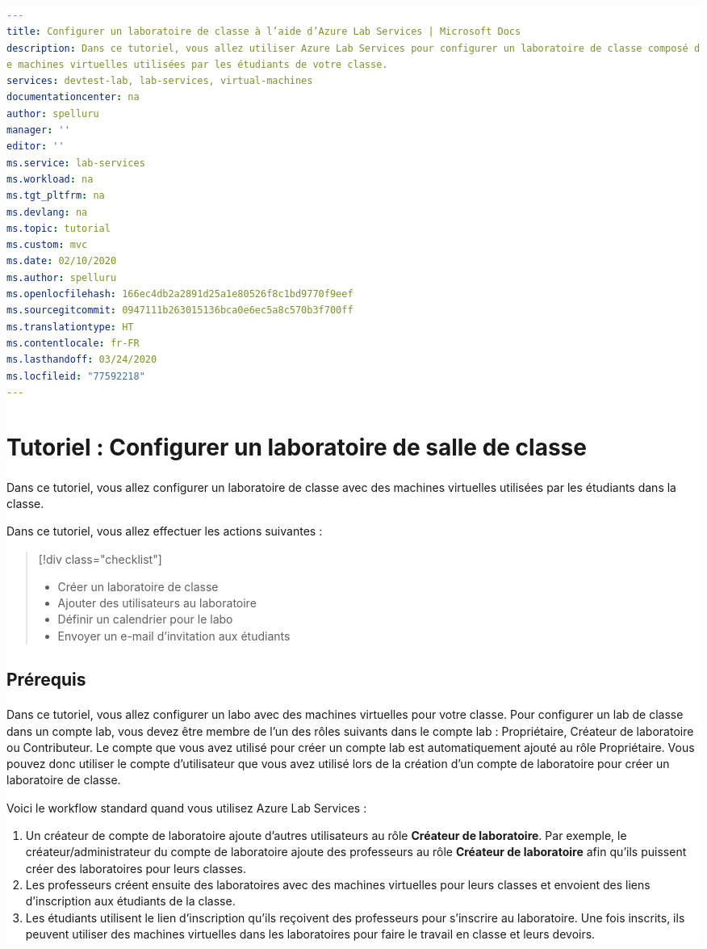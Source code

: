 ```yaml
---
title: Configurer un laboratoire de classe à l’aide d’Azure Lab Services | Microsoft Docs
description: Dans ce tutoriel, vous allez utiliser Azure Lab Services pour configurer un laboratoire de classe composé de machines virtuelles utilisées par les étudiants de votre classe.
services: devtest-lab, lab-services, virtual-machines
documentationcenter: na
author: spelluru
manager: ''
editor: ''
ms.service: lab-services
ms.workload: na
ms.tgt_pltfrm: na
ms.devlang: na
ms.topic: tutorial
ms.custom: mvc
ms.date: 02/10/2020
ms.author: spelluru
ms.openlocfilehash: 166ec4db2a2891d25a1e80526f8c1bd9770f9eef
ms.sourcegitcommit: 0947111b263015136bca0e6ec5a8c570b3f700ff
ms.translationtype: HT
ms.contentlocale: fr-FR
ms.lasthandoff: 03/24/2020
ms.locfileid: "77592218"
---
```

# <a name="tutorial-set-up-a-classroom-lab"></a>Tutoriel : Configurer un laboratoire de salle de classe 
Dans ce tutoriel, vous allez configurer un laboratoire de classe avec des machines virtuelles utilisées par les étudiants dans la classe.  

Dans ce tutoriel, vous allez effectuer les actions suivantes :

> [!div class="checklist"]
> * Créer un laboratoire de classe
> * Ajouter des utilisateurs au laboratoire
> * Définir un calendrier pour le labo
> * Envoyer un e-mail d’invitation aux étudiants

## <a name="prerequisites"></a>Prérequis
Dans ce tutoriel, vous allez configurer un labo avec des machines virtuelles pour votre classe. Pour configurer un lab de classe dans un compte lab, vous devez être membre de l’un des rôles suivants dans le compte lab : Propriétaire, Créateur de laboratoire ou Contributeur. Le compte que vous avez utilisé pour créer un compte lab est automatiquement ajouté au rôle Propriétaire. Vous pouvez donc utiliser le compte d’utilisateur que vous avez utilisé lors de la création d’un compte de laboratoire pour créer un laboratoire de classe. 

Voici le workflow standard quand vous utilisez Azure Lab Services :

1. Un créateur de compte de laboratoire ajoute d’autres utilisateurs au rôle **Créateur de laboratoire**. Par exemple, le créateur/administrateur du compte de laboratoire ajoute des professeurs au rôle **Créateur de laboratoire** afin qu’ils puissent créer des laboratoires pour leurs classes. 
2. Les professeurs créent ensuite des laboratoires avec des machines virtuelles pour leurs classes et envoient des liens d’inscription aux étudiants de la classe. 
3. Les étudiants utilisent le lien d’inscription qu’ils reçoivent des professeurs pour s’inscrire au laboratoire. Une fois inscrits, ils peuvent utiliser des machines virtuelles dans les laboratoires pour faire le travail en classe et leurs devoirs. 
